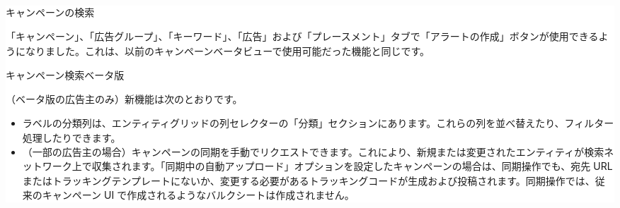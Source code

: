    <td colname="col1"> <p>キャンペーンの検索 </p> </td> 
   <td colname="col2"> <p>「キャンペーン」、「広告グループ」、「キーワード」、「広告」および「プレースメント」タブで「アラートの作成」ボタンが使用できるようになりました。これは、以前のキャンペーンベータビューで使用可能だった機能と同じです。 </p> </td> 
  </tr> 
  <tr> 
   <td colname="col1"> <p>キャンペーン検索ベータ版 </p> </td> 
   <td colname="col2"> <p>（ベータ版の広告主のみ）新機能は次のとおりです。 </p> <p> 
     <ul id="ul_009C324AC77D4CA48955A332C7813F50"> 
      <li id="li_DE8878BDCBFD471C8D10C7D1FB10F7A0">ラベルの分類列は、エンティティグリッドの列セレクターの「分類」セクションにあります。これらの列を並べ替えたり、フィルター処理したりできます。 </li> 
      <li id="li_2DB3D78048FB40768D293BD52D2D74AB">（一部の広告主の場合）キャンペーンの同期を手動でリクエストできます。これにより、新規または変更されたエンティティが検索ネットワーク上で収集されます。「同期中の自動アップロード」オプションを設定したキャンペーンの場合は、同期操作でも、宛先 URL またはトラッキングテンプレートにないか、変更する必要があるトラッキングコードが生成および投稿されます。同期操作では、従来のキャンペーン UI で作成されるようなバルクシートは作成されません。 </li> 
     </ul> </p> </td> 
  </tr> 
 </tbody> 
</table>

